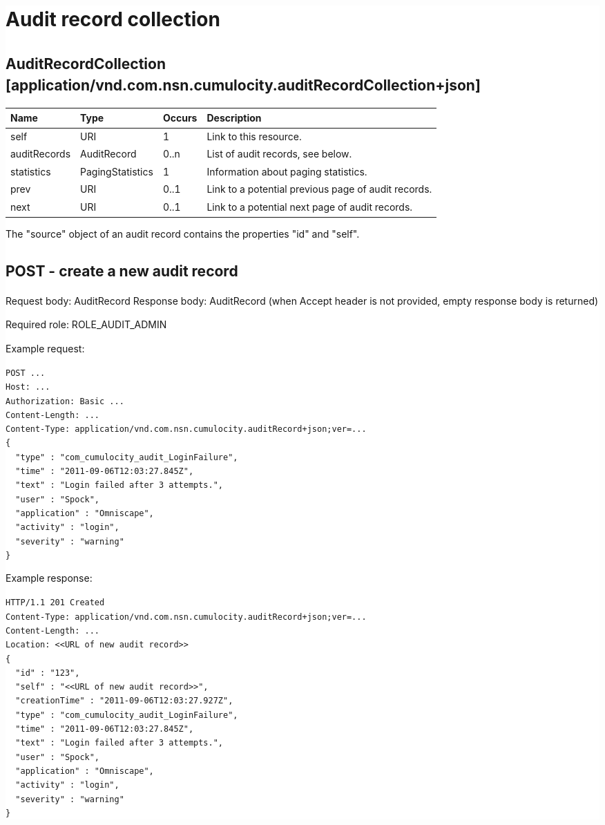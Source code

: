 # Audit record collection

## AuditRecordCollection [application/vnd.com.nsn.cumulocity.auditRecordCollection+json]

|Name|Type|Occurs|Description|
|:---|:---|:-----|:----------|
|self|URI|1|Link to this resource.|
|auditRecords|AuditRecord|0..n|List of audit records, see below.|
|statistics|PagingStatistics|1|Information about paging statistics.|
|prev|URI|0..1|Link to a potential previous page of audit records.|
|next|URI|0..1|Link to a potential next page of audit records.|

The "source" object of an audit record contains the properties "id" and "self".

## POST - create a new audit record

Request body: AuditRecord
 Response body: AuditRecord (when Accept header is not provided, empty response body is returned)
  
Required role: ROLE\_AUDIT\_ADMIN

Example request:

    POST ...
    Host: ...
    Authorization: Basic ...
    Content-Length: ...
    Content-Type: application/vnd.com.nsn.cumulocity.auditRecord+json;ver=...
    {
      "type" : "com_cumulocity_audit_LoginFailure",
      "time" : "2011-09-06T12:03:27.845Z",
      "text" : "Login failed after 3 attempts.",
      "user" : "Spock",
      "application" : "Omniscape",
      "activity" : "login",
      "severity" : "warning"
    }

Example response:

    HTTP/1.1 201 Created
    Content-Type: application/vnd.com.nsn.cumulocity.auditRecord+json;ver=...
    Content-Length: ...
    Location: <<URL of new audit record>>
    {
      "id" : "123",
      "self" : "<<URL of new audit record>>",
      "creationTime" : "2011-09-06T12:03:27.927Z",
      "type" : "com_cumulocity_audit_LoginFailure",
      "time" : "2011-09-06T12:03:27.845Z",
      "text" : "Login failed after 3 attempts.",
      "user" : "Spock",
      "application" : "Omniscape",
      "activity" : "login",
      "severity" : "warning"
    }
